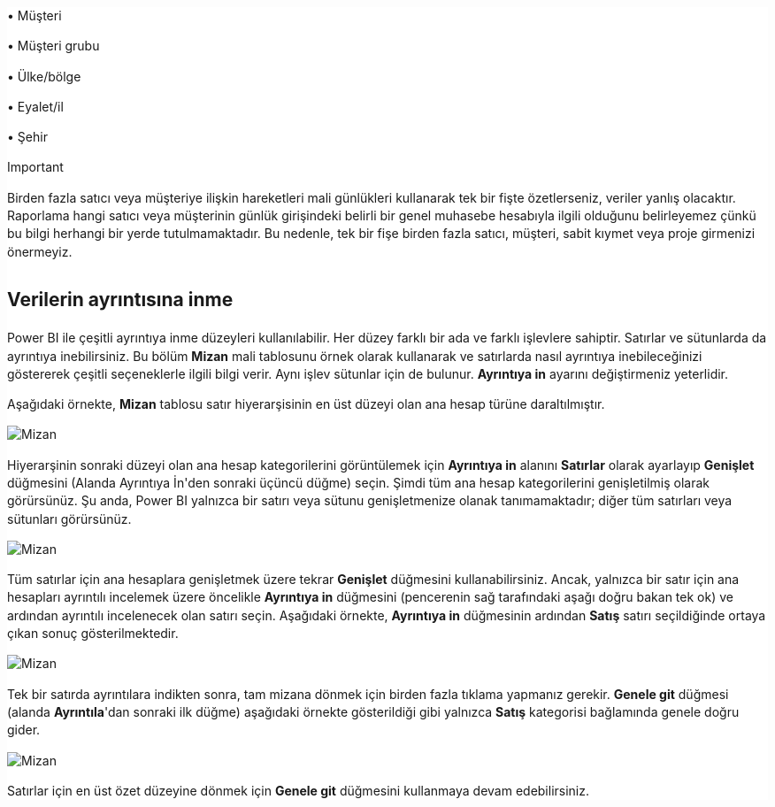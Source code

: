 •   Müşteri

•   Müşteri grubu

•   Ülke/bölge

•   Eyalet/il

•   Şehir

> [!IMPORTANT] 
> Birden fazla satıcı veya müşteriye ilişkin hareketleri mali günlükleri kullanarak tek bir fişte özetlerseniz, veriler yanlış olacaktır. Raporlama hangi satıcı veya müşterinin günlük girişindeki belirli bir genel muhasebe hesabıyla ilgili olduğunu belirleyemez çünkü bu bilgi herhangi bir yerde tutulmamaktadır. Bu nedenle, tek bir fişe birden fazla satıcı, müşteri, sabit kıymet veya proje girmenizi önermeyiz.

## <a name="drill-on-data"></a>Verilerin ayrıntısına inme

Power BI ile çeşitli ayrıntıya inme düzeyleri kullanılabilir. Her düzey farklı bir ada ve farklı işlevlere sahiptir. Satırlar ve sütunlarda da ayrıntıya inebilirsiniz. Bu bölüm **Mizan** mali tablosunu örnek olarak kullanarak ve satırlarda nasıl ayrıntıya inebileceğinizi göstererek çeşitli seçeneklerle ilgili bilgi verir. Aynı işlev sütunlar için de bulunur. **Ayrıntıya in** ayarını değiştirmeniz yeterlidir.

Aşağıdaki örnekte, **Mizan** tablosu satır hiyerarşisinin en üst düzeyi olan ana hesap türüne daraltılmıştır.

![Mizan](./media/trial-balance.png)

 
Hiyerarşinin sonraki düzeyi olan ana hesap kategorilerini görüntülemek için **Ayrıntıya in** alanını **Satırlar** olarak ayarlayıp **Genişlet** düğmesini (Alanda Ayrıntıya İn'den sonraki üçüncü düğme) seçin. Şimdi tüm ana hesap kategorilerini genişletilmiş olarak görürsünüz. Şu anda, Power BI yalnızca bir satırı veya sütunu genişletmenize olanak tanımamaktadır; diğer tüm satırları veya sütunları görürsünüz.
 
![Mizan](./media/trial-balance2.png)
 
  
Tüm satırlar için ana hesaplara genişletmek üzere tekrar **Genişlet** düğmesini kullanabilirsiniz. Ancak, yalnızca bir satır için ana hesapları ayrıntılı incelemek üzere öncelikle **Ayrıntıya in** düğmesini (pencerenin sağ tarafındaki aşağı doğru bakan tek ok) ve ardından ayrıntılı incelenecek olan satırı seçin. Aşağıdaki örnekte, **Ayrıntıya in** düğmesinin ardından **Satış** satırı seçildiğinde ortaya çıkan sonuç gösterilmektedir.

![Mizan](./media/trial-balance3.png)

Tek bir satırda ayrıntılara indikten sonra, tam mizana dönmek için birden fazla tıklama yapmanız gerekir. **Genele git** düğmesi (alanda **Ayrıntıla**'dan sonraki ilk düğme) aşağıdaki örnekte gösterildiği gibi yalnızca **Satış** kategorisi bağlamında genele doğru gider.
 
![Mizan](./media/trial-balance4.png)
 
 
Satırlar için en üst özet düzeyine dönmek için **Genele git** düğmesini kullanmaya devam edebilirsiniz.
